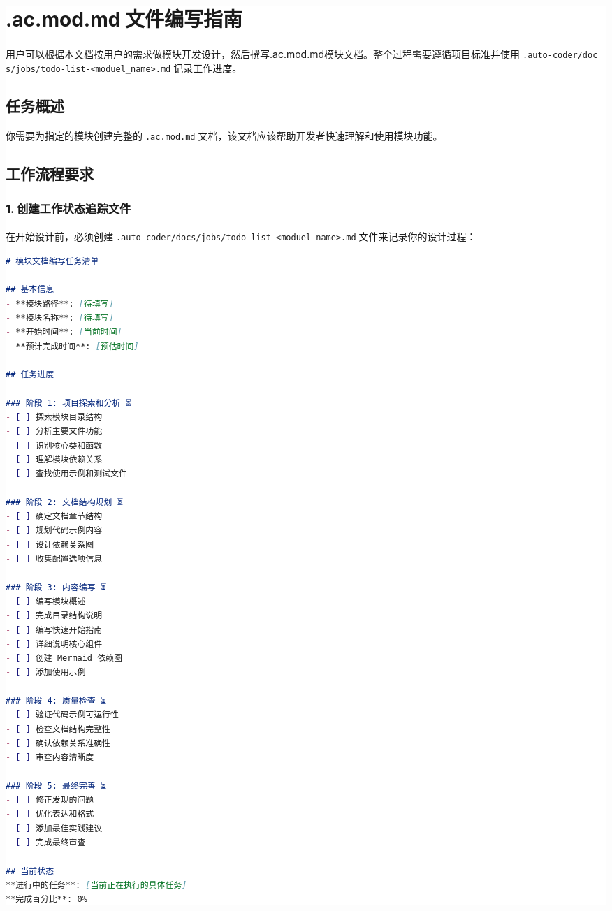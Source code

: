 
# .ac.mod.md 文件编写指南

用户可以根据本文档按用户的需求做模块开发设计，然后撰写.ac.mod.md模块文档。整个过程需要遵循项目标准并使用 `.auto-coder/docs/jobs/todo-list-<moduel_name>.md` 记录工作进度。

## 任务概述

你需要为指定的模块创建完整的 `.ac.mod.md` 文档，该文档应该帮助开发者快速理解和使用模块功能。

## 工作流程要求

### 1. 创建工作状态追踪文件

在开始设计前，必须创建 `.auto-coder/docs/jobs/todo-list-<moduel_name>.md` 文件来记录你的设计过程：

```markdown
# 模块文档编写任务清单

## 基本信息
- **模块路径**: [待填写]
- **模块名称**: [待填写]
- **开始时间**: [当前时间]
- **预计完成时间**: [预估时间]

## 任务进度

### 阶段 1: 项目探索和分析 ⏳
- [ ] 探索模块目录结构
- [ ] 分析主要文件功能
- [ ] 识别核心类和函数
- [ ] 理解模块依赖关系
- [ ] 查找使用示例和测试文件

### 阶段 2: 文档结构规划 ⏳
- [ ] 确定文档章节结构
- [ ] 规划代码示例内容
- [ ] 设计依赖关系图
- [ ] 收集配置选项信息

### 阶段 3: 内容编写 ⏳
- [ ] 编写模块概述
- [ ] 完成目录结构说明
- [ ] 编写快速开始指南
- [ ] 详细说明核心组件
- [ ] 创建 Mermaid 依赖图
- [ ] 添加使用示例

### 阶段 4: 质量检查 ⏳
- [ ] 验证代码示例可运行性
- [ ] 检查文档结构完整性
- [ ] 确认依赖关系准确性
- [ ] 审查内容清晰度

### 阶段 5: 最终完善 ⏳
- [ ] 修正发现的问题
- [ ] 优化表达和格式
- [ ] 添加最佳实践建议
- [ ] 完成最终审查

## 当前状态
**进行中的任务**: [当前正在执行的具体任务]
**完成百分比**: 0%
```